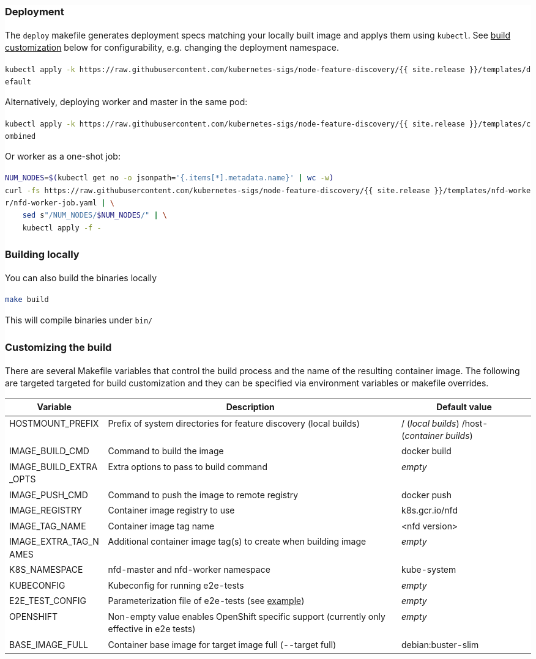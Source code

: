 ### Deployment

The `deploy` makefile generates deployment specs matching your locally built
image and applys them using `kubectl`.
See [build customization](#customizing-the-build) below for
configurability, e.g. changing the deployment namespace.

```bash
kubectl apply -k https://raw.githubusercontent.com/kubernetes-sigs/node-feature-discovery/{{ site.release }}/templates/default
```

Alternatively, deploying worker and master in the same pod:

```bash
kubectl apply -k https://raw.githubusercontent.com/kubernetes-sigs/node-feature-discovery/{{ site.release }}/templates/combined
```

Or worker as a one-shot job:

```bash
NUM_NODES=$(kubectl get no -o jsonpath='{.items[*].metadata.name}' | wc -w)
curl -fs https://raw.githubusercontent.com/kubernetes-sigs/node-feature-discovery/{{ site.release }}/templates/nfd-worker/nfd-worker-job.yaml | \
    sed s"/NUM_NODES/$NUM_NODES/" | \
    kubectl apply -f -
```

### Building locally

You can also build the binaries locally

```bash
make build
```

This will compile binaries under `bin/`

### Customizing the build

There are several Makefile variables that control the build process and the
name of the resulting container image. The following are targeted targeted for
build customization and they can be specified via environment variables or
makefile overrides.

| Variable                   | Description                                                       | Default value
| -------------------------- | ----------------------------------------------------------------- | ----------- |
| HOSTMOUNT_PREFIX           | Prefix of system directories for feature discovery (local builds) | / (*local builds*) /host- (*container builds*)
| IMAGE_BUILD_CMD            | Command to build the image                                        | docker build
| IMAGE_BUILD_EXTRA_OPTS     | Extra options to pass to build command                            | *empty*
| IMAGE_PUSH_CMD             | Command to push the image to remote registry                      | docker push
| IMAGE_REGISTRY             | Container image registry to use                                   | k8s.gcr.io/nfd
| IMAGE_TAG_NAME             | Container image tag name                                          | &lt;nfd version&gt;
| IMAGE_EXTRA_TAG_NAMES      | Additional container image tag(s) to create when building image   | *empty*
| K8S_NAMESPACE              | nfd-master and nfd-worker namespace                               | kube-system
| KUBECONFIG                 | Kubeconfig for running e2e-tests                                  | *empty*
| E2E_TEST_CONFIG            | Parameterization file of e2e-tests (see [example][e2e-config-sample]) | *empty*
| OPENSHIFT                  | Non-empty value enables OpenShift specific support (currently only effective in e2e tests) | *empty*
| BASE_IMAGE_FULL            | Container base image for target image full (--target full)        | debian:buster-slim

[e2e-config-sample]: https://github.com/kubernetes-sigs/node-feature-discovery/blob/{{site.release}}/test/e2e/e2e-test-config.exapmle.yaml